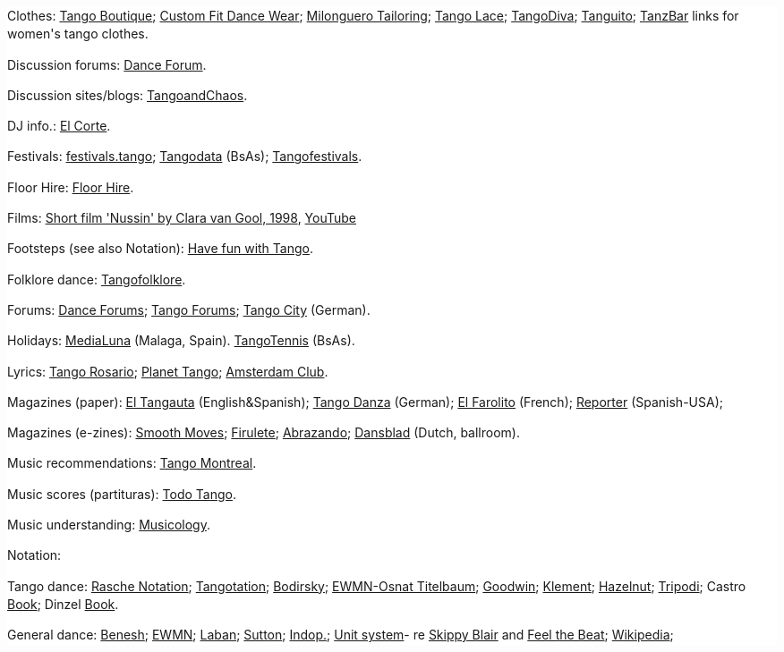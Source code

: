 Clothes: [Tango Boutique](http://thelondontangoboutique.com/); [Custom Fit Dance Wear](http://www.customfitdancewear.com/); [Milonguero Tailoring](http://www.milonguerotailoring.co.uk); [Tango Lace](http://www.tangolace.com/); [TangoDiva](http://www.facebook.com/TangoDivaCollection); [Tanguito](http://www.tanguito.co.uk/tango-clothing/); [TanzBar](http://www.tanzbar.dk/where-to-find-tango-clothes-for-women/) links for women's tango clothes.

Discussion forums: [Dance Forum](http://www.dance-forums.com/forumdisplay.php?f=9).

Discussion sites/blogs: [TangoandChaos](http://www.tangoandchaos.org/index.htm).

DJ info.: [El Corte](http://www.tango-encuentro.de/resources/DJmanual2010.pdf).

Festivals: [festivals.tango](http://festivals.tango.info/); [Tangodata](http://tangodata.gov.ar/) (BsAs); [Tangofestivals](http://www.tangofestivals.net//).

Floor Hire: [Floor Hire](mailto:thomas@tangonote.com).

Films: [Short film 'Nussin' by Clara van Gool, 1998](http://www.filmfestival.nl/publiek/films/nussin),  [ YouTube](https://www.youtube.com/watch?v=PfeCNosHT6o)

Footsteps (see also Notation): [Have fun with Tango](http://www.havefunwithtango.com/).

Folklore dance: [Tangofolklore](http://www.tangofolklore.com).

Forums: [Dance Forums](http://www.dance-forums.com/forumdisplay.php?f=9); [Tango Forums](http://www.tangoforums.com/); [Tango City](http://www.tango-city.de) (German).

Holidays: [MediaLuna](http://www.casamedialuna.es) (Malaga, Spain). [TangoTennis](http://www.ttargentina.com) (BsAs).

Lyrics: [Tango Rosario](http://www.fmtangorosario.com.ar/); [Planet Tango](http://www.planet-tango.com/letras.htm); [Amsterdam Club](http://www.amsterdamclubdetango.nl/lyrics/).

Magazines (paper): [El Tangauta](http://www.eltangauta.com/inicio.asp) (English&Spanish); [Tango Danza](http://www.tangodanza.de/) (German); [El Farolito](http://www.elfarolito.net) (French); [Reporter](http://www.webcom.com/reporter/english.html) (Spanish-USA);

Magazines (e-zines): [Smooth Moves](http://www.oakebooks.com/ezines/index.php?ezineId=3); [Firulete](http://www.planet-tango.com/firulete.htm); [Abrazando](http://www.abrazando.com/index.html); [Dansblad](http://www.dansblad.nl/) (Dutch, ballroom).

Music recommendations: [Tango Montreal](http://www.tango.montreal.qc.ca/m200f1.shtml).

Music scores (partituras): [Todo Tango](http://www.todotango.com/spanish/main.html).

Music understanding: [Musicology](http://tangomusicology.com/).

Notation:

Tango dance: [Rasche Notation](http://www.raschenotation.com); [Tangotation](http://www.easytango.com/dance/Tangotation); [Bodirsky](http://www.lix.polytechnique.fr/~bodirsky/tango/notation.pdf); [EWMN-Osnat Titelbaum](http://www.ewmovementnotation.com/); [Goodwin](http://atdrc.com/default.asp?Display=30); [Klement](http://www.tangotanzen.com/database/leseprobe.asp); [Hazelnut](http://everything2.com/user/Hazelnut/writeups/A+chesslike+notation+system+for+dancing+milonga); [Tripodi](https://www.matiastripodi.net/fran%C3%A7ais/syst%C3%A8me-de-notation/); Castro [Book](http://astore.amazon.co.uk/thomas_recommends-21?node=0&page=3); Dinzel [Book](http://www.corregidor.com.ar/buscar2.php?action=buscar_detalles&codigo=977&accion_regreso=P2FjdGlvbj10ZW1hJnRlbWFfY29kaWdvPU8=).

General dance: [Benesh](http://www.benesh.org/); [EWMN](http://www.ewmncenter.com/); [Laban](http://www.gotan.ch/labanotation.html); [Sutton](http://www.dancewriting.org); [Indop.](http://www.indopedia.org/Dance_notation.html); [Unit system](http://www.dancecorner.com/teacher/Annotation/Introduction.html)\- re [Skippy Blair](http://www.skippyblair.com/) and [Feel the Beat](http://www.eijkhout.net/ftb/Music/unit.html); [Wikipedia](http://en.wikipedia.org/wiki/Dance_notation);
